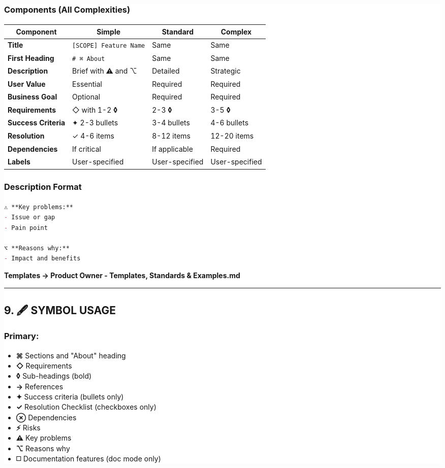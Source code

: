 ### Components (All Complexities)

| Component | Simple | Standard | Complex |
|-----------|--------|----------|---------|
| **Title** | `[SCOPE] Feature Name` | Same | Same |
| **First Heading** | `# ⌘ About` | Same | Same |
| **Description** | Brief with ⚠️ and ⌥ | Detailed | Strategic |
| **User Value** | Essential | Required | Required |
| **Business Goal** | Optional | Required | Required |
| **Requirements** | ◇ with 1-2 **◊** | 2-3 **◊** | 3-5 **◊** |
| **Success Criteria** | ✦ 2-3 bullets | 3-4 bullets | 4-6 bullets |
| **Resolution** | ✓ 4-6 items | 8-12 items | 12-20 items |
| **Dependencies** | If critical | If applicable | Required |
| **Labels** | User-specified | User-specified | User-specified |

### Description Format
```markdown
⚠️ **Key problems:**
- Issue or gap
- Pain point

⌥ **Reasons why:**
- Impact and benefits
```

**Templates → Product Owner - Templates, Standards & Examples.md**

---

## 9. 🖋️ SYMBOL USAGE

### Primary:
- **⌘** Sections and "About" heading
- **◇** Requirements
- **◊** Sub-headings (bold)
- **→** References
- **✦** Success criteria (bullets only)
- **✓** Resolution Checklist (checkboxes only)
- **⊗** Dependencies
- **⚡** Risks
- **⚠️** Key problems
- **⌥** Reasons why
- **◻️** Documentation features (doc mode only)
